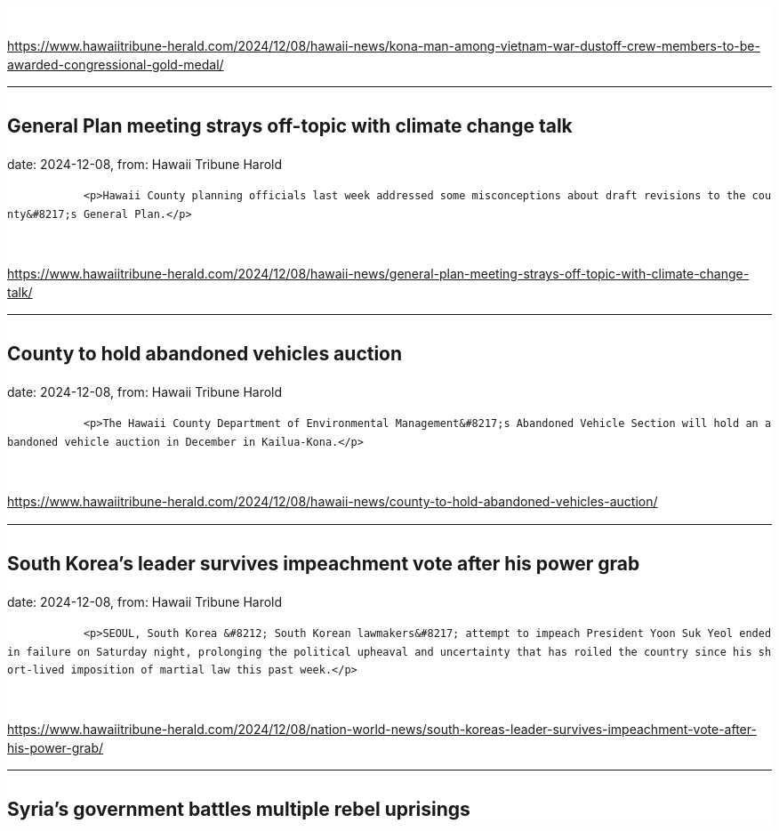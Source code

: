 
<br> 

<https://www.hawaiitribune-herald.com/2024/12/08/hawaii-news/kona-man-among-vietnam-war-dustoff-crew-members-to-be-awarded-congressional-gold-medal/>

---

## General Plan meeting strays off-topic with climate change talk

date: 2024-12-08, from: Hawaii Tribune Harold


				<p>Hawaii County planning officials last week addressed some misconceptions about draft revisions to the county&#8217;s General Plan.</p>
			 

<br> 

<https://www.hawaiitribune-herald.com/2024/12/08/hawaii-news/general-plan-meeting-strays-off-topic-with-climate-change-talk/>

---

## County to hold abandoned vehicles auction

date: 2024-12-08, from: Hawaii Tribune Harold


				<p>The Hawaii County Department of Environmental Management&#8217;s Abandoned Vehicle Section will hold an abandoned vehicle auction in December in Kailua-Kona.</p>
			 

<br> 

<https://www.hawaiitribune-herald.com/2024/12/08/hawaii-news/county-to-hold-abandoned-vehicles-auction/>

---

## South Korea’s leader survives impeachment vote after his power grab

date: 2024-12-08, from: Hawaii Tribune Harold


				<p>SEOUL, South Korea &#8212; South Korean lawmakers&#8217; attempt to impeach President Yoon Suk Yeol ended in failure on Saturday night, prolonging the political upheaval and uncertainty that has roiled the country since his short-lived imposition of martial law this past week.</p>
			 

<br> 

<https://www.hawaiitribune-herald.com/2024/12/08/nation-world-news/south-koreas-leader-survives-impeachment-vote-after-his-power-grab/>

---

## Syria’s government battles multiple rebel uprisings
